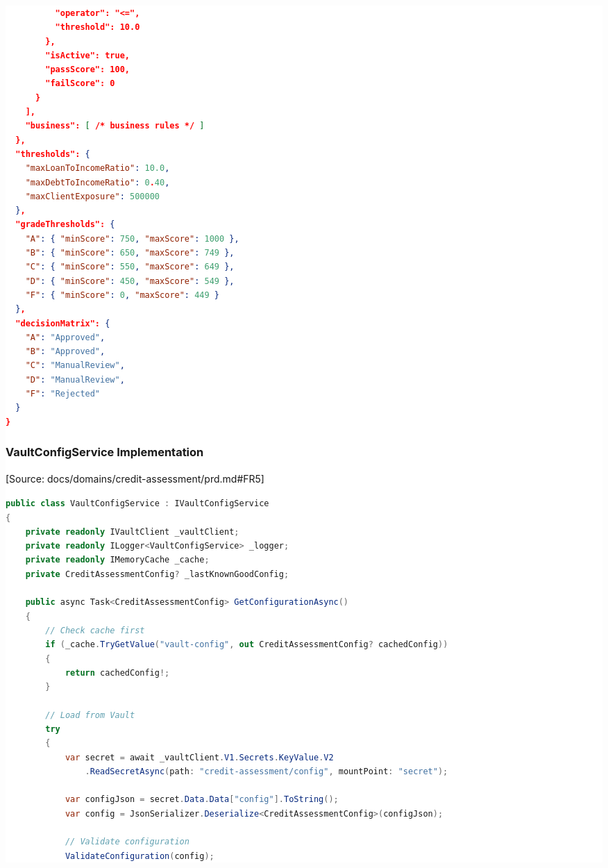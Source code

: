 ```json
          "operator": "<=",
          "threshold": 10.0
        },
        "isActive": true,
        "passScore": 100,
        "failScore": 0
      }
    ],
    "business": [ /* business rules */ ]
  },
  "thresholds": {
    "maxLoanToIncomeRatio": 10.0,
    "maxDebtToIncomeRatio": 0.40,
    "maxClientExposure": 500000
  },
  "gradeThresholds": {
    "A": { "minScore": 750, "maxScore": 1000 },
    "B": { "minScore": 650, "maxScore": 749 },
    "C": { "minScore": 550, "maxScore": 649 },
    "D": { "minScore": 450, "maxScore": 549 },
    "F": { "minScore": 0, "maxScore": 449 }
  },
  "decisionMatrix": {
    "A": "Approved",
    "B": "Approved",
    "C": "ManualReview",
    "D": "ManualReview",
    "F": "Rejected"
  }
}
```

### VaultConfigService Implementation
[Source: docs/domains/credit-assessment/prd.md#FR5]

```csharp
public class VaultConfigService : IVaultConfigService
{
    private readonly IVaultClient _vaultClient;
    private readonly ILogger<VaultConfigService> _logger;
    private readonly IMemoryCache _cache;
    private CreditAssessmentConfig? _lastKnownGoodConfig;

    public async Task<CreditAssessmentConfig> GetConfigurationAsync()
    {
        // Check cache first
        if (_cache.TryGetValue("vault-config", out CreditAssessmentConfig? cachedConfig))
        {
            return cachedConfig!;
        }

        // Load from Vault
        try
        {
            var secret = await _vaultClient.V1.Secrets.KeyValue.V2
                .ReadSecretAsync(path: "credit-assessment/config", mountPoint: "secret");

            var configJson = secret.Data.Data["config"].ToString();
            var config = JsonSerializer.Deserialize<CreditAssessmentConfig>(configJson);

            // Validate configuration
            ValidateConfiguration(config);

```